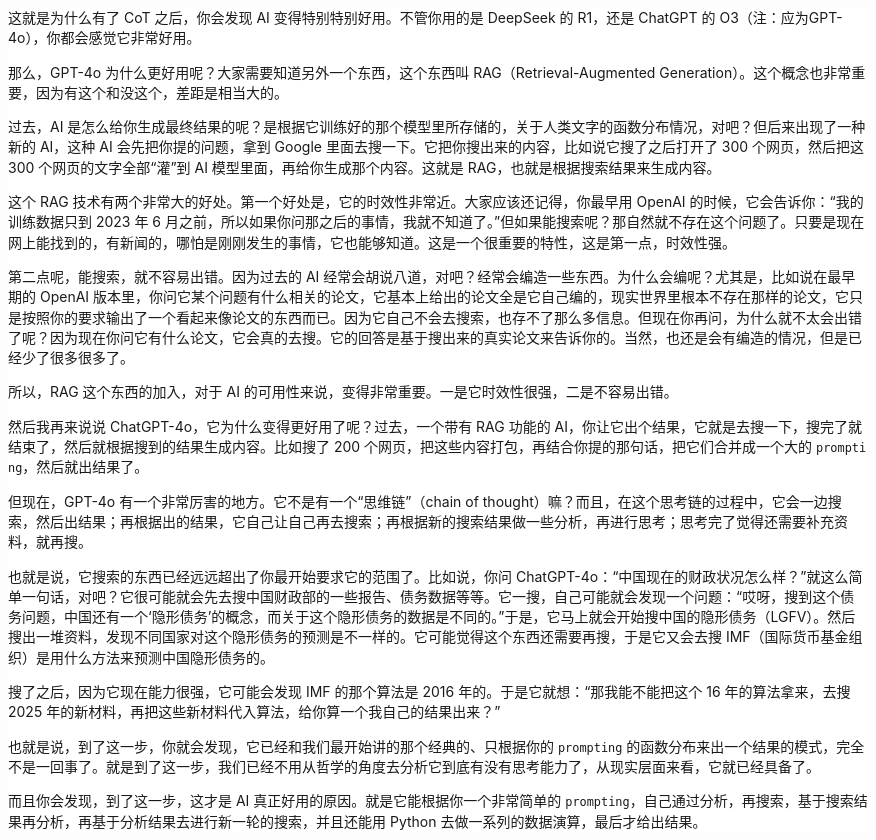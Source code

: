这就是为什么有了 CoT 之后，你会发现 AI 变得特别特别好用。不管你用的是
DeepSeek 的 R1，还是 ChatGPT 的
O3（注：应为GPT-4o），你都会感觉它非常好用。

那么，GPT-4o 为什么更好用呢？大家需要知道另外一个东西，这个东西叫
RAG（Retrieval-Augmented
Generation）。这个概念也非常重要，因为有这个和没这个，差距是相当大的。

过去，AI
是怎么给你生成最终结果的呢？是根据它训练好的那个模型里所存储的，关于人类文字的函数分布情况，对吧？但后来出现了一种新的
AI，这种 AI 会先把你提的问题，拿到 Google
里面去搜一下。它把你搜出来的内容，比如说它搜了之后打开了 300
个网页，然后把这 300 个网页的文字全部“灌”到 AI
模型里面，再给你生成那个内容。这就是 RAG，也就是根据搜索结果来生成内容。

这个 RAG
技术有两个非常大的好处。第一个好处是，它的时效性非常近。大家应该还记得，你最早用
OpenAI 的时候，它会告诉你：“我的训练数据只到 2023 年 6
月之前，所以如果你问那之后的事情，我就不知道了。”但如果能搜索呢？那自然就不存在这个问题了。只要是现在网上能找到的，有新闻的，哪怕是刚刚发生的事情，它也能够知道。这是一个很重要的特性，这是第一点，时效性强。

第二点呢，能搜索，就不容易出错。因为过去的 AI
经常会胡说八道，对吧？经常会编造一些东西。为什么会编呢？尤其是，比如说在最早期的
OpenAI
版本里，你问它某个问题有什么相关的论文，它基本上给出的论文全是它自己编的，现实世界里根本不存在那样的论文，它只是按照你的要求输出了一个看起来像论文的东西而已。因为它自己不会去搜索，也存不了那么多信息。但现在你再问，为什么就不太会出错了呢？因为现在你问它有什么论文，它会真的去搜。它的回答是基于搜出来的真实论文来告诉你的。当然，也还是会有编造的情况，但是已经少了很多很多了。

所以，RAG 这个东西的加入，对于 AI
的可用性来说，变得非常重要。一是它时效性很强，二是不容易出错。

然后我再来说说 ChatGPT-4o，它为什么变得更好用了呢？过去，一个带有 RAG
功能的
AI，你让它出个结果，它就是去搜一下，搜完了就结束了，然后就根据搜到的结果生成内容。比如搜了
200 个网页，把这些内容打包，再结合你提的那句话，把它们合并成一个大的
`prompting`，然后就出结果了。

但现在，GPT-4o 有一个非常厉害的地方。它不是有一个“思维链”（chain of
thought）嘛？而且，在这个思考链的过程中，它会一边搜索，然后出结果；再根据出的结果，它自己让自己再去搜索；再根据新的搜索结果做一些分析，再进行思考；思考完了觉得还需要补充资料，就再搜。

也就是说，它搜索的东西已经远远超出了你最开始要求它的范围了。比如说，你问
ChatGPT-4o：“中国现在的财政状况怎么样？”就这么简单一句话，对吧？它很可能就会先去搜中国财政部的一些报告、债务数据等等。它一搜，自己可能就会发现一个问题：“哎呀，搜到这个债务问题，中国还有一个‘隐形债务’的概念，而关于这个隐形债务的数据是不同的。”于是，它马上就会开始搜中国的隐形债务（LGFV）。然后搜出一堆资料，发现不同国家对这个隐形债务的预测是不一样的。它可能觉得这个东西还需要再搜，于是它又会去搜
IMF（国际货币基金组织）是用什么方法来预测中国隐形债务的。

搜了之后，因为它现在能力很强，它可能会发现 IMF 的那个算法是 2016
年的。于是它就想：“那我能不能把这个 16 年的算法拿来，去搜 2025
年的新材料，再把这些新材料代入算法，给你算一个我自己的结果出来？”

也就是说，到了这一步，你就会发现，它已经和我们最开始讲的那个经典的、只根据你的
`prompting`
的函数分布来出一个结果的模式，完全不是一回事了。就是到了这一步，我们已经不用从哲学的角度去分析它到底有没有思考能力了，从现实层面来看，它就已经具备了。

而且你会发现，到了这一步，这才是 AI
真正好用的原因。就是它能根据你一个非常简单的
`prompting`，自己通过分析，再搜索，基于搜索结果再分析，再基于分析结果去进行新一轮的搜索，并且还能用
Python 去做一系列的数据演算，最后才给出结果。
